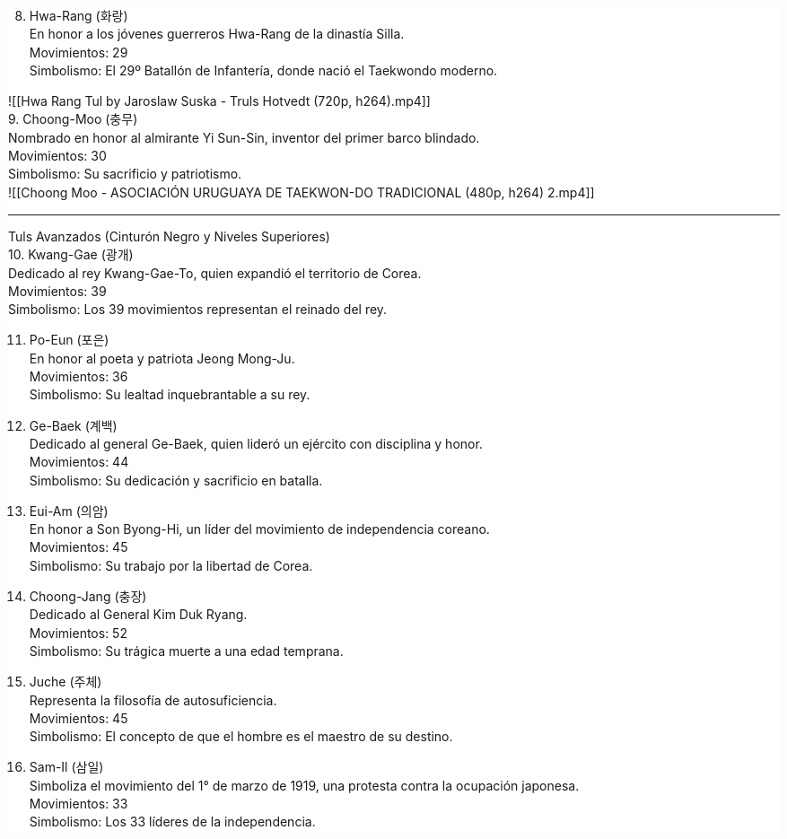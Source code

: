 8. Hwa-Rang (화랑)  
En honor a los jóvenes guerreros Hwa-Rang de la dinastía Silla.  
Movimientos: 29  
Simbolismo: El 29º Batallón de Infantería, donde nació el Taekwondo moderno.  
  
![[Hwa Rang Tul by Jaroslaw Suska - Truls Hotvedt (720p, h264).mp4]]  
9. Choong-Moo (충무)  
Nombrado en honor al almirante Yi Sun-Sin, inventor del primer barco blindado.  
Movimientos: 30  
Simbolismo: Su sacrificio y patriotismo.  
  ![[Choong Moo - ASOCIACIÓN URUGUAYA DE TAEKWON-DO TRADICIONAL (480p, h264) 2.mp4]]
  
  
---  
Tuls Avanzados (Cinturón Negro y Niveles Superiores)  
10. Kwang-Gae (광개)  
Dedicado al rey Kwang-Gae-To, quien expandió el territorio de Corea.  
Movimientos: 39  
Simbolismo: Los 39 movimientos representan el reinado del rey.  
  
  
11. Po-Eun (포은)  
En honor al poeta y patriota Jeong Mong-Ju.  
Movimientos: 36  
Simbolismo: Su lealtad inquebrantable a su rey.  
  
  
12. Ge-Baek (계백)  
Dedicado al general Ge-Baek, quien lideró un ejército con disciplina y honor.  
Movimientos: 44  
Simbolismo: Su dedicación y sacrificio en batalla.  
  
  
13. Eui-Am (의암)  
En honor a Son Byong-Hi, un líder del movimiento de independencia coreano.  
Movimientos: 45  
Simbolismo: Su trabajo por la libertad de Corea.  
  
  
14. Choong-Jang (충장)  
Dedicado al General Kim Duk Ryang.  
Movimientos: 52  
Simbolismo: Su trágica muerte a una edad temprana.  
  
  
15. Juche (주체)  
Representa la filosofía de autosuficiencia.  
Movimientos: 45  
Simbolismo: El concepto de que el hombre es el maestro de su destino.  
  
  
16. Sam-Il (삼일)  
Simboliza el movimiento del 1° de marzo de 1919, una protesta contra la ocupación japonesa.  
Movimientos: 33  
Simbolismo: Los 33 líderes de la independencia.  
  
  